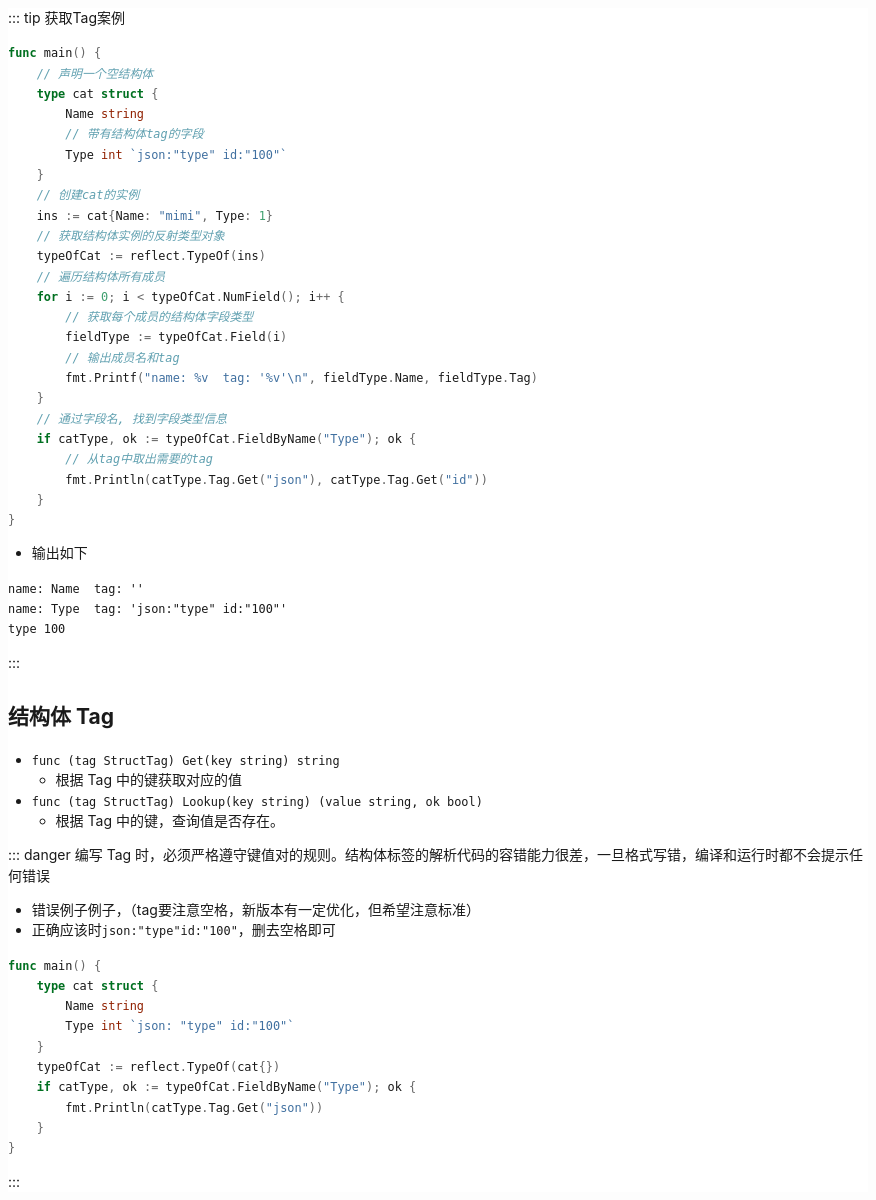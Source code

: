 ::: tip 获取Tag案例
```go {17,22}
func main() {
    // 声明一个空结构体
    type cat struct {
        Name string
        // 带有结构体tag的字段
        Type int `json:"type" id:"100"`
    }
    // 创建cat的实例
    ins := cat{Name: "mimi", Type: 1}
    // 获取结构体实例的反射类型对象
    typeOfCat := reflect.TypeOf(ins)
    // 遍历结构体所有成员
    for i := 0; i < typeOfCat.NumField(); i++ {
        // 获取每个成员的结构体字段类型
        fieldType := typeOfCat.Field(i)
        // 输出成员名和tag
        fmt.Printf("name: %v  tag: '%v'\n", fieldType.Name, fieldType.Tag)
    }
    // 通过字段名, 找到字段类型信息
    if catType, ok := typeOfCat.FieldByName("Type"); ok {
        // 从tag中取出需要的tag
        fmt.Println(catType.Tag.Get("json"), catType.Tag.Get("id"))
    }
}
```
- 输出如下
```txt
name: Name  tag: ''
name: Type  tag: 'json:"type" id:"100"'
type 100
```
:::



## 结构体 Tag

- `func (tag StructTag) Get(key string) string`
  - 根据 Tag 中的键获取对应的值
- `func (tag StructTag) Lookup(key string) (value string, ok bool)`
  - 根据 Tag 中的键，查询值是否存在。

::: danger
编写 Tag 时，必须严格遵守键值对的规则。结构体标签的解析代码的容错能力很差，一旦格式写错，编译和运行时都不会提示任何错误 
- 错误例子例子，（tag要注意空格，新版本有一定优化，但希望注意标准）
- 正确应该时`json:"type"id:"100"`，删去空格即可
```go {4}
func main() {
    type cat struct {
        Name string
        Type int `json: "type" id:"100"`
    }
    typeOfCat := reflect.TypeOf(cat{})
    if catType, ok := typeOfCat.FieldByName("Type"); ok {
        fmt.Println(catType.Tag.Get("json"))
    }
}
```
:::
